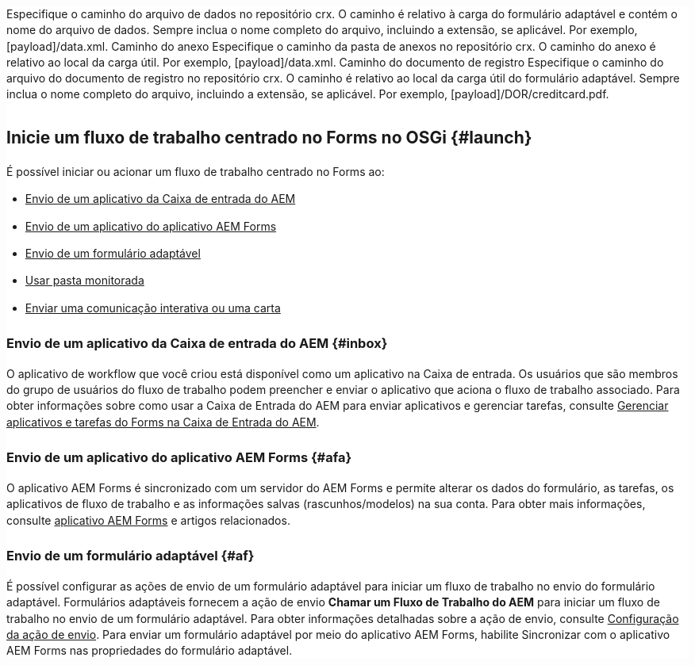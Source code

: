   <td>Especifique o caminho do arquivo de dados no repositório crx. O caminho é relativo à carga do formulário adaptável e contém o nome do arquivo de dados. Sempre inclua o nome completo do arquivo, incluindo a extensão, se aplicável. Por exemplo, [payload]/data.xml. </td>
  </tr>
  <tr>
   <td>Caminho do anexo</td>
   <td>Especifique o caminho da pasta de anexos no repositório crx. O caminho do anexo é relativo ao local da carga útil. Por exemplo, [payload]/data.xml. </td>
  </tr>
  <tr>
   <td>Caminho do documento de registro</td>
   <td>Especifique o caminho do arquivo do documento de registro no repositório crx. O caminho é relativo ao local da carga útil do formulário adaptável. Sempre inclua o nome completo do arquivo, incluindo a extensão, se aplicável. Por exemplo, [payload]/DOR/creditcard.pdf.</td>
  </tr>
 </tbody>
</table>

## Inicie um fluxo de trabalho centrado no Forms no OSGi {#launch}

É possível iniciar ou acionar um fluxo de trabalho centrado no Forms ao:

* [Envio de um aplicativo da Caixa de entrada do AEM](#inbox)
* [Envio de um aplicativo do aplicativo AEM Forms](#afa)

* [Envio de um formulário adaptável](#af)
* [Usar pasta monitorada](#watched)

* [Enviar uma comunicação interativa ou uma carta](#letter)

### Envio de um aplicativo da Caixa de entrada do AEM {#inbox}

O aplicativo de workflow que você criou está disponível como um aplicativo na Caixa de entrada. Os usuários que são membros do grupo de usuários do fluxo de trabalho podem preencher e enviar o aplicativo que aciona o fluxo de trabalho associado. Para obter informações sobre como usar a Caixa de Entrada do AEM para enviar aplicativos e gerenciar tarefas, consulte [Gerenciar aplicativos e tarefas do Forms na Caixa de Entrada do AEM](../../forms/using/manage-applications-inbox.md).

### Envio de um aplicativo do aplicativo AEM Forms {#afa}

O aplicativo AEM Forms é sincronizado com um servidor do AEM Forms e permite alterar os dados do formulário, as tarefas, os aplicativos de fluxo de trabalho e as informações salvas (rascunhos/modelos) na sua conta. Para obter mais informações, consulte [aplicativo AEM Forms](/help/forms/using/aem-forms-app.md) e artigos relacionados.

### Envio de um formulário adaptável {#af}

É possível configurar as ações de envio de um formulário adaptável para iniciar um fluxo de trabalho no envio do formulário adaptável. Formulários adaptáveis fornecem a ação de envio **Chamar um Fluxo de Trabalho do AEM** para iniciar um fluxo de trabalho no envio de um formulário adaptável. Para obter informações detalhadas sobre a ação de envio, consulte [Configuração da ação de envio](../../forms/using/configuring-submit-actions.md). Para enviar um formulário adaptável por meio do aplicativo AEM Forms, habilite Sincronizar com o aplicativo AEM Forms nas propriedades do formulário adaptável.
